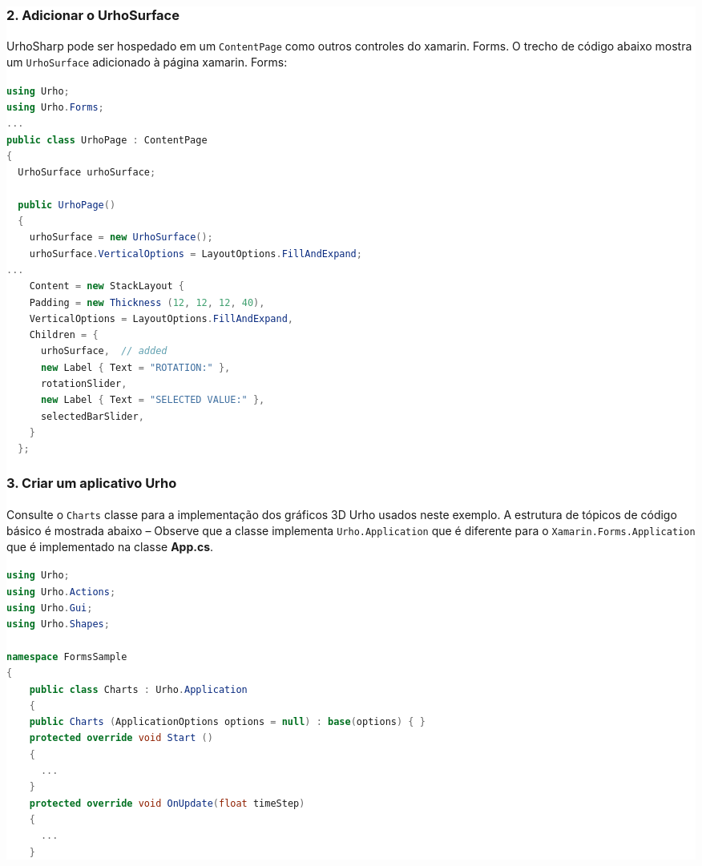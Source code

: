 <a name="2"/>

### <a name="2-add-the-urhosurface"></a>2. Adicionar o UrhoSurface

UrhoSharp pode ser hospedado em um `ContentPage` como outros controles do xamarin. Forms.
O trecho de código abaixo mostra um `UrhoSurface` adicionado à página xamarin. Forms:

```csharp
using Urho;
using Urho.Forms;
...
public class UrhoPage : ContentPage
{
  UrhoSurface urhoSurface;

  public UrhoPage()
  {
    urhoSurface = new UrhoSurface();
    urhoSurface.VerticalOptions = LayoutOptions.FillAndExpand;
...
    Content = new StackLayout {
    Padding = new Thickness (12, 12, 12, 40),
    VerticalOptions = LayoutOptions.FillAndExpand,
    Children = {
      urhoSurface,  // added
      new Label { Text = "ROTATION:" },
      rotationSlider,
      new Label { Text = "SELECTED VALUE:" },
      selectedBarSlider,
    }
  };
```

<a name="3"/>

### <a name="3-build-a-urho-application"></a>3. Criar um aplicativo Urho

Consulte o `Charts` classe para a implementação dos gráficos 3D Urho usados neste exemplo. A estrutura de tópicos de código básico é mostrada abaixo – Observe que a classe implementa `Urho.Application` que é diferente para o `Xamarin.Forms.Application` que é implementado na classe **App.cs**.

```csharp
using Urho;
using Urho.Actions;
using Urho.Gui;
using Urho.Shapes;

namespace FormsSample
{
    public class Charts : Urho.Application
    {
    public Charts (ApplicationOptions options = null) : base(options) { }
    protected override void Start ()
    {
      ...
    }
    protected override void OnUpdate(float timeStep)
    {
      ...
    }
```
